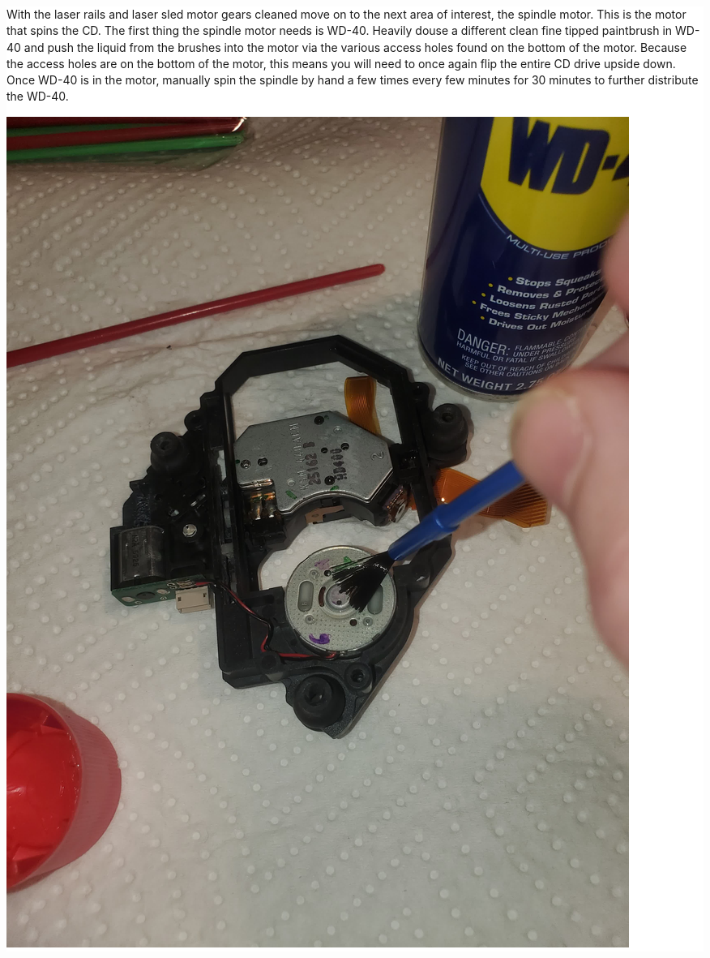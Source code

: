 With the laser rails and laser sled motor gears cleaned move on to the next area of interest, the spindle motor. This is the motor that spins the CD. The first thing the spindle motor needs is WD-40. Heavily douse a different clean fine tipped paintbrush in WD-40 and push the liquid from the brushes into the motor via the various access holes found on the bottom of the motor. Because the access holes are on the bottom of the motor, this means you will need to once again flip the entire CD drive upside down. Once WD-40 is in the motor, manually spin the spindle by hand a few times every few minutes for 30 minutes to further distribute the WD-40.

![spindle motor WD-40](images/17-spindle-motor-wd40.jpg)
